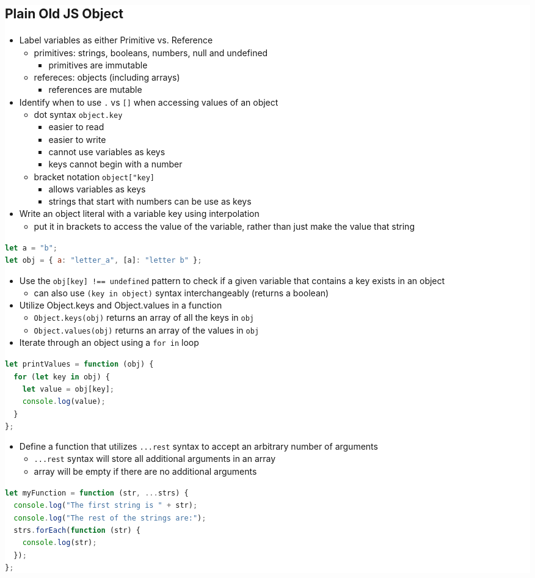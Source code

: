 ## Plain Old JS Object

- Label variables as either Primitive vs. Reference
  - primitives: strings, booleans, numbers, null and undefined
    - primitives are immutable
  - refereces: objects (including arrays)
    - references are mutable
- Identify when to use `.` vs `[]` when accessing values of an object
  - dot syntax `object.key`
    - easier to read
    - easier to write
    - cannot use variables as keys
    - keys cannot begin with a number
  - bracket notation `object["key]`
    - allows variables as keys
    - strings that start with numbers can be use as keys
- Write an object literal with a variable key using interpolation
  - put it in brackets to access the value of the variable, rather than just make the value that string

```javascript
let a = "b";
let obj = { a: "letter_a", [a]: "letter b" };
```

- Use the `obj[key] !== undefined` pattern to check if a given variable that contains a key exists in an object
  - can also use `(key in object)` syntax interchangeably (returns a boolean)
- Utilize Object.keys and Object.values in a function
  - `Object.keys(obj)` returns an array of all the keys in `obj`
  - `Object.values(obj)` returns an array of the values in `obj`
- Iterate through an object using a `for in` loop

```javascript
let printValues = function (obj) {
  for (let key in obj) {
    let value = obj[key];
    console.log(value);
  }
};
```

- Define a function that utilizes `...rest` syntax to accept an arbitrary number of arguments
  - `...rest` syntax will store all additional arguments in an array
  - array will be empty if there are no additional arguments

```javascript
let myFunction = function (str, ...strs) {
  console.log("The first string is " + str);
  console.log("The rest of the strings are:");
  strs.forEach(function (str) {
    console.log(str);
  });
};
```
